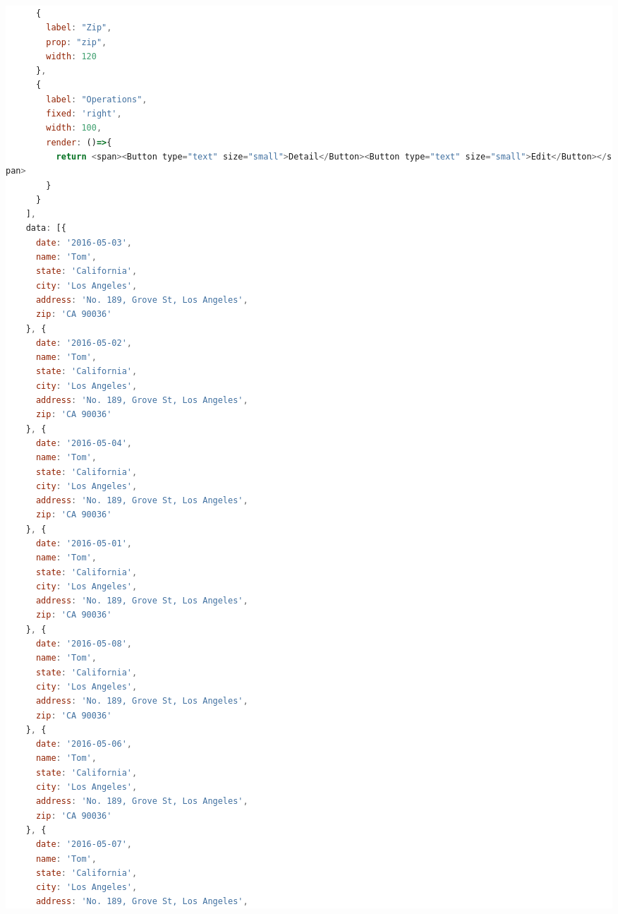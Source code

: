 ```js
      {
        label: "Zip",
        prop: "zip",
        width: 120
      },
      {
        label: "Operations",
        fixed: 'right',
        width: 100,
        render: ()=>{
          return <span><Button type="text" size="small">Detail</Button><Button type="text" size="small">Edit</Button></span>
        }
      }
    ],
    data: [{
      date: '2016-05-03',
      name: 'Tom',
      state: 'California',
      city: 'Los Angeles',
      address: 'No. 189, Grove St, Los Angeles',
      zip: 'CA 90036'
    }, {
      date: '2016-05-02',
      name: 'Tom',
      state: 'California',
      city: 'Los Angeles',
      address: 'No. 189, Grove St, Los Angeles',
      zip: 'CA 90036'
    }, {
      date: '2016-05-04',
      name: 'Tom',
      state: 'California',
      city: 'Los Angeles',
      address: 'No. 189, Grove St, Los Angeles',
      zip: 'CA 90036'
    }, {
      date: '2016-05-01',
      name: 'Tom',
      state: 'California',
      city: 'Los Angeles',
      address: 'No. 189, Grove St, Los Angeles',
      zip: 'CA 90036'
    }, {
      date: '2016-05-08',
      name: 'Tom',
      state: 'California',
      city: 'Los Angeles',
      address: 'No. 189, Grove St, Los Angeles',
      zip: 'CA 90036'
    }, {
      date: '2016-05-06',
      name: 'Tom',
      state: 'California',
      city: 'Los Angeles',
      address: 'No. 189, Grove St, Los Angeles',
      zip: 'CA 90036'
    }, {
      date: '2016-05-07',
      name: 'Tom',
      state: 'California',
      city: 'Los Angeles',
      address: 'No. 189, Grove St, Los Angeles',
```